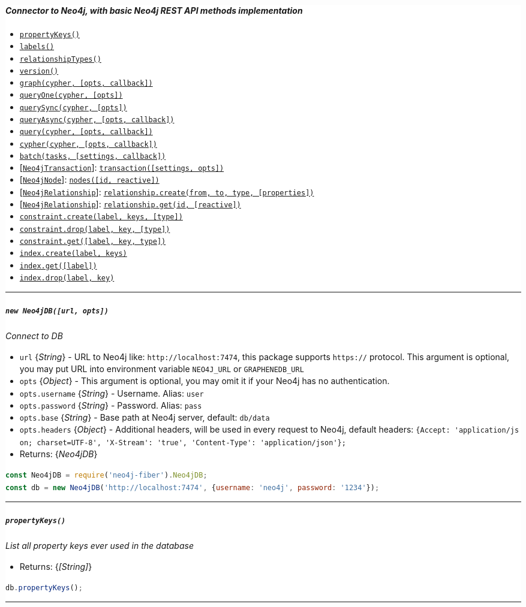 #### *Connector to Neo4j, with basic Neo4j REST API methods implementation*

 - [`propertyKeys()`](#propertykeys)
 - [`labels()`](#labels)
 - [`relationshipTypes()`](#relationshiptypes)
 - [`version()`](#version)
 - [`graph(cypher, [opts, callback])`](#graphsettings-opts-callback)
 - [`queryOne(cypher, [opts])`](#queryonecypher-opts)
 - [`querySync(cypher, [opts])`](#querysynccypher-opts)
 - [`queryAsync(cypher, [opts, callback])`](#queryasynccypher-opts-callback)
 - [`query(cypher, [opts, callback])`](#querysettings-opts-callback)
 - [`cypher(cypher, [opts, callback])`](#cyphercypher-opts-callback)
 - [`batch(tasks, [settings, callback])`](#batchtasks-settings-callback)
 - \[[`Neo4jTransaction`](https://github.com/VeliovGroup/neo4j-fiber/wiki/Neo4jTransaction-Class)\]: [`transaction([settings, opts])`](#transactionsettings-opts)
 - \[[`Neo4jNode`](https://github.com/VeliovGroup/neo4j-fiber/wiki/Neo4jNode-Class)\]: [`nodes([id, reactive])`](#nodesid-reactive)
 - \[[`Neo4jRelationship`](https://github.com/VeliovGroup/neo4j-fiber/wiki/Neo4jRelationship-Class)\]: [`relationship.create(from, to, type, [properties])`](#relationshipcreatefrom-to-type-properties)
 - \[[`Neo4jRelationship`](https://github.com/VeliovGroup/neo4j-fiber/wiki/Neo4jRelationship-Class)\]: [`relationship.get(id, [reactive])`](#relationshipgetid-reactive)
 - [`constraint.create(label, keys, [type])`](#constraintcreatelabel-keys-type)
 - [`constraint.drop(label, key, [type])`](#constraintdroplabel-key-type)
 - [`constraint.get([label, key, type])`](#constraintgetlabel-key-type)
 - [`index.create(label, keys)`](#indexcreatelabel-keys)
 - [`index.get([label])`](#indexgetlabel)
 - [`index.drop(label, key)`](#indexdroplabel-key)

-----

##### **`new Neo4jDB([url, opts])`**
*Connect to DB*
 - `url` {*String*} - URL to Neo4j like: `http://localhost:7474`, this package supports `https://` protocol. This argument is optional, you may put URL into environment variable `NEO4J_URL` or `GRAPHENEDB_URL`
 - `opts` {*Object*} - This argument is optional, you may omit it if your Neo4j has no authentication.
 - `opts.username` {*String*} - Username. Alias: `user`
 - `opts.password` {*String*} - Password. Alias: `pass`
 - `opts.base`     {*String*} - Base path at Neo4j server, default: `db/data`
 - `opts.headers`  {*Object*} - Additional headers, will be used in every request to Neo4j, default headers: `{Accept: 'application/json; charset=UTF-8', 'X-Stream': 'true', 'Content-Type': 'application/json'};`
 - Returns: {*Neo4jDB*}
```js
const Neo4jDB = require('neo4j-fiber').Neo4jDB;
const db = new Neo4jDB('http://localhost:7474', {username: 'neo4j', password: '1234'});
```

-----

##### `propertyKeys()`
*List all property keys ever used in the database*
 - Returns: {*[String]*}
```js
db.propertyKeys();
```

---